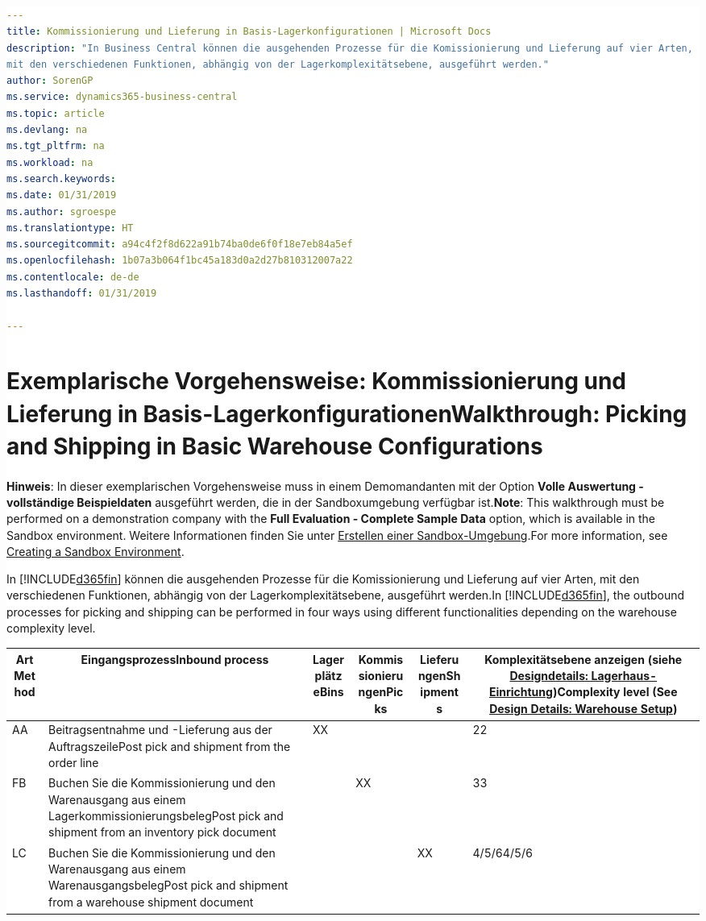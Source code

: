 ```yaml
---
title: Kommissionierung und Lieferung in Basis-Lagerkonfigurationen | Microsoft Docs
description: "In Business Central können die ausgehenden Prozesse für die Komissionierung und Lieferung auf vier Arten, mit den verschiedenen Funktionen, abhängig von der Lagerkomplexitätsebene, ausgeführt werden."
author: SorenGP
ms.service: dynamics365-business-central
ms.topic: article
ms.devlang: na
ms.tgt_pltfrm: na
ms.workload: na
ms.search.keywords: 
ms.date: 01/31/2019
ms.author: sgroespe
ms.translationtype: HT
ms.sourcegitcommit: a94c4f2f8d622a91b74ba0de6f0f18e7eb84a5ef
ms.openlocfilehash: 1b07a3b064f1bc45a183d0a2d27b810312007a22
ms.contentlocale: de-de
ms.lasthandoff: 01/31/2019

---
```

# <a name="walkthrough-picking-and-shipping-in-basic-warehouse-configurations"></a><span data-ttu-id="1bff9-103">Exemplarische Vorgehensweise: Kommissionierung und Lieferung in Basis-Lagerkonfigurationen</span><span class="sxs-lookup"><span data-stu-id="1bff9-103">Walkthrough: Picking and Shipping in Basic Warehouse Configurations</span></span>

<span data-ttu-id="1bff9-104">**Hinweis**: In dieser exemplarischen Vorgehensweise muss in einem Demomandanten mit der Option **Volle Auswertung - vollständige Beispieldaten** ausgeführt werden, die in der Sandboxumgebung verfügbar ist.</span><span class="sxs-lookup"><span data-stu-id="1bff9-104">**Note**: This walkthrough must be performed on a demonstration company with the **Full Evaluation - Complete Sample Data** option, which is available in the Sandbox environment.</span></span> <span data-ttu-id="1bff9-105">Weitere Informationen finden Sie unter [Erstellen einer Sandbox-Umgebung](across-how-create-sandbox-environment.md).</span><span class="sxs-lookup"><span data-stu-id="1bff9-105">For more information, see [Creating a Sandbox Environment](across-how-create-sandbox-environment.md).</span></span>

<span data-ttu-id="1bff9-106">In [!INCLUDE[d365fin](includes/d365fin_md.md)] können die ausgehenden Prozesse für die Komissionierung und Lieferung auf vier Arten, mit den verschiedenen Funktionen, abhängig von der Lagerkomplexitätsebene, ausgeführt werden.</span><span class="sxs-lookup"><span data-stu-id="1bff9-106">In [!INCLUDE[d365fin](includes/d365fin_md.md)], the outbound processes for picking and shipping can be performed in four ways using different functionalities depending on the warehouse complexity level.</span></span>  

|<span data-ttu-id="1bff9-107">Art</span><span class="sxs-lookup"><span data-stu-id="1bff9-107">Method</span></span>|<span data-ttu-id="1bff9-108">Eingangsprozess</span><span class="sxs-lookup"><span data-stu-id="1bff9-108">Inbound process</span></span>|<span data-ttu-id="1bff9-109">Lagerplätze</span><span class="sxs-lookup"><span data-stu-id="1bff9-109">Bins</span></span>|<span data-ttu-id="1bff9-110">Kommissionierungen</span><span class="sxs-lookup"><span data-stu-id="1bff9-110">Picks</span></span>|<span data-ttu-id="1bff9-111">Lieferungen</span><span class="sxs-lookup"><span data-stu-id="1bff9-111">Shipments</span></span>|<span data-ttu-id="1bff9-112">Komplexitätsebene anzeigen (siehe [Designdetails: Lagerhaus-Einrichtung](design-details-warehouse-setup.md))</span><span class="sxs-lookup"><span data-stu-id="1bff9-112">Complexity level (See [Design Details: Warehouse Setup](design-details-warehouse-setup.md))</span></span>|  
|------------|---------------------|----------|-----------|---------------|--------------------------------------------------------------------------------------------------------------------|  
|<span data-ttu-id="1bff9-113">A</span><span class="sxs-lookup"><span data-stu-id="1bff9-113">A</span></span>|<span data-ttu-id="1bff9-114">Beitragsentnahme und -Lieferung aus der Auftragszeile</span><span class="sxs-lookup"><span data-stu-id="1bff9-114">Post pick and shipment from the order line</span></span>|<span data-ttu-id="1bff9-115">X</span><span class="sxs-lookup"><span data-stu-id="1bff9-115">X</span></span>|||<span data-ttu-id="1bff9-116">2</span><span class="sxs-lookup"><span data-stu-id="1bff9-116">2</span></span>|  
|<span data-ttu-id="1bff9-117">F</span><span class="sxs-lookup"><span data-stu-id="1bff9-117">B</span></span>|<span data-ttu-id="1bff9-118">Buchen Sie die Kommissionierung und den Warenausgang aus einem Lagerkommissionierungsbeleg</span><span class="sxs-lookup"><span data-stu-id="1bff9-118">Post pick and shipment from an inventory pick document</span></span>||<span data-ttu-id="1bff9-119">X</span><span class="sxs-lookup"><span data-stu-id="1bff9-119">X</span></span>||<span data-ttu-id="1bff9-120">3</span><span class="sxs-lookup"><span data-stu-id="1bff9-120">3</span></span>|  
|<span data-ttu-id="1bff9-121">L</span><span class="sxs-lookup"><span data-stu-id="1bff9-121">C</span></span>|<span data-ttu-id="1bff9-122">Buchen Sie die Kommissionierung und den Warenausgang aus einem Warenausgangsbeleg</span><span class="sxs-lookup"><span data-stu-id="1bff9-122">Post pick and shipment from a warehouse shipment document</span></span>|||<span data-ttu-id="1bff9-123">X</span><span class="sxs-lookup"><span data-stu-id="1bff9-123">X</span></span>|<span data-ttu-id="1bff9-124">4/5/6</span><span class="sxs-lookup"><span data-stu-id="1bff9-124">4/5/6</span></span>|  